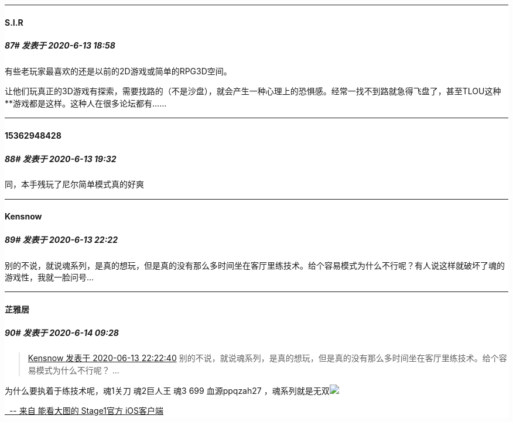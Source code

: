 





*****

####  S.I.R  
##### 87#       发表于 2020-6-13 18:58




有些老玩家最喜欢的还是以前的2D游戏或简单的RPG3D空间。


让他们玩真正的3D游戏有探索，需要找路的（不是沙盘），就会产生一种心理上的恐惧感。经常一找不到路就急得飞盘了，甚至TLOU这种**游戏都是这样。这种人在很多论坛都有……







*****

####  15362948428  
##### 88#       发表于 2020-6-13 19:32




同，本手残玩了尼尔简单模式真的好爽







*****

####  Kensnow  
##### 89#       发表于 2020-6-13 22:22




别的不说，就说魂系列，是真的想玩，但是真的没有那么多时间坐在客厅里练技术。给个容易模式为什么不行呢？有人说这样就破坏了魂的游戏性，我就一脸问号…







*****

####  芷雅居  
##### 90#       发表于 2020-6-14 09:28



<blockquote><a href="httphttps://bbs.saraba1st.com/2b/forum.php?mod=redirect&amp;goto=findpost&amp;pid=47793897&amp;ptid=1940946" target="_blank">Kensnow 发表于 2020-06-13 22:22:40</a>
别的不说，就说魂系列，是真的想玩，但是真的没有那么多时间坐在客厅里练技术。给个容易模式为什么不行呢？ ...</blockquote>为什么要执着于练技术呢，魂1关刀 魂2巨人王 魂3 699 血源ppqzah27 ，魂系列就是无双<img src="https://static.saraba1st.com/image/smiley/face2017/033.png" referrerpolicy="no-referrer">

[  -- 来自 能看大图的 Stage1官方 iOS客户端](https://itunes.apple.com/fi/app/saraba1st/id1221237470?mt=8)
